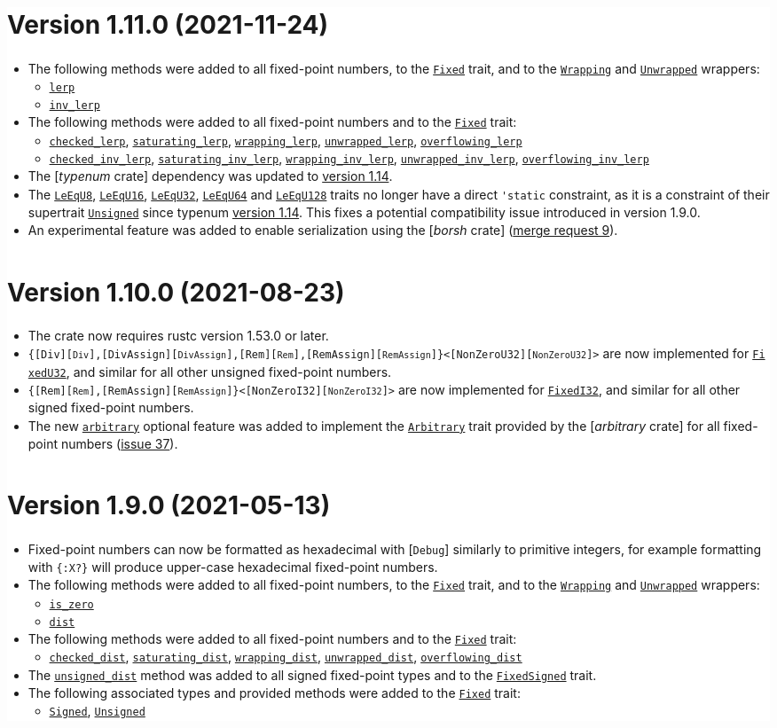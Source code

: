 [f-ushl-1-12]: https://docs.rs/fixed/~1.12/fixed/struct.FixedI32.html#method.unwrapped_shl
[f-ushr-1-12]: https://docs.rs/fixed/~1.12/fixed/struct.FixedI32.html#method.unwrapped_shr
[f-wd-1-12]: https://docs.rs/fixed/~1.12/fixed/struct.FixedI32.html#method.wide_div

# Version 1.11.0 (2021-11-24)

  * The following methods were added to all fixed-point numbers, to the
    [`Fixed`][tf-1-11] trait, and to the [`Wrapping`][w-1-11] and
    [`Unwrapped`][u-1-11] wrappers:
      * [`lerp`][f-l-1-11]
      * [`inv_lerp`][f-il-1-11]
  * The following methods were added to all fixed-point numbers and to the
    [`Fixed`][tf-1-11] trait:
      * [`checked_lerp`][f-cl-1-11], [`saturating_lerp`][f-sl-1-11],
        [`wrapping_lerp`][f-wl-1-11], [`unwrapped_lerp`][f-ul-1-11],
        [`overflowing_lerp`][f-ol-1-11]
      * [`checked_inv_lerp`][f-cil-1-11], [`saturating_inv_lerp`][f-sil-1-11],
        [`wrapping_inv_lerp`][f-wil-1-11], [`unwrapped_inv_lerp`][f-uil-1-11],
        [`overflowing_inv_lerp`][f-oil-1-11]
  * The [*typenum* crate] dependency was updated to [version
    1.14][typenum-1-14].
  * The [`LeEqU8`][leu8-1-11], [`LeEqU16`][leu16-1-11], [`LeEqU32`][leu32-1-11],
    [`LeEqU64`][leu64-1-11] and [`LeEqU128`][leu128-1-11] traits no longer have
    a direct `'static` constraint, as it is a constraint of their supertrait
    [`Unsigned`][uns-1-11] since typenum [version 1.14][typenum-1-14]. This
    fixes a potential compatibility issue introduced in version 1.9.0.
  * An experimental feature was added to enable serialization using the [*borsh*
    crate] ([merge request 9]).

[f-cil-1-11]: https://docs.rs/fixed/~1.11/fixed/struct.FixedI32.html#method.checked_inv_lerp
[f-cl-1-11]: https://docs.rs/fixed/~1.11/fixed/struct.FixedI32.html#method.checked_lerp
[f-il-1-11]: https://docs.rs/fixed/~1.11/fixed/struct.FixedI32.html#method.inv_lerp
[f-l-1-11]: https://docs.rs/fixed/~1.11/fixed/struct.FixedI32.html#method.lerp
[f-oil-1-11]: https://docs.rs/fixed/~1.11/fixed/struct.FixedI32.html#method.overflowing_inv_lerp
[f-ol-1-11]: https://docs.rs/fixed/~1.11/fixed/struct.FixedI32.html#method.overflowing_lerp
[f-sil-1-11]: https://docs.rs/fixed/~1.11/fixed/struct.FixedI32.html#method.saturating_inv_lerp
[f-sl-1-11]: https://docs.rs/fixed/~1.11/fixed/struct.FixedI32.html#method.saturating_lerp
[f-uil-1-11]: https://docs.rs/fixed/~1.11/fixed/struct.FixedI32.html#method.unwrapped_inv_lerp
[f-ul-1-11]: https://docs.rs/fixed/~1.11/fixed/struct.FixedI32.html#method.unwrapped_lerp
[f-wil-1-11]: https://docs.rs/fixed/~1.11/fixed/struct.FixedI32.html#method.wrapping_inv_lerp
[f-wl-1-11]: https://docs.rs/fixed/~1.11/fixed/struct.FixedI32.html#method.wrapping_lerp
[leu128-1-11]: https://docs.rs/fixed/~1.11/fixed/types/extra/trait.LeEqU128.html
[leu16-1-11]: https://docs.rs/fixed/~1.11/fixed/types/extra/trait.LeEqU16.html
[leu32-1-11]: https://docs.rs/fixed/~1.11/fixed/types/extra/trait.LeEqU32.html
[leu64-1-11]: https://docs.rs/fixed/~1.11/fixed/types/extra/trait.LeEqU64.html
[leu8-1-11]: https://docs.rs/fixed/~1.11/fixed/types/extra/trait.LeEqU8.html
[merge request 9]: https://gitlab.com/tspiteri/fixed/-/merge_requests/9
[tf-1-11]: https://docs.rs/fixed/~1.11/fixed/traits/trait.Fixed.html
[typenum-1-14]: https://docs.rs/typenum/~1.14/typenum/index.html
[u-1-11]: https://docs.rs/fixed/~1.11/fixed/struct.Unwrapped.html
[uns-1-11]: https://docs.rs/fixed/~1.11/fixed/types/extra/trait.Unsigned.html
[w-1-11]: https://docs.rs/fixed/~1.11/fixed/struct.Wrapping.html

# Version 1.10.0 (2021-08-23)

  * The crate now requires rustc version 1.53.0 or later.
  * <code>{[Div][`Div`],[DivAssign][`DivAssign`],[Rem][`Rem`],[RemAssign][`RemAssign`]}\<[NonZeroU32][`NonZeroU32`]></code>
    are now implemented for [`FixedU32`][fu-1-10], and similar for all other
    unsigned fixed-point numbers.
  * <code>{[Rem][`Rem`],[RemAssign][`RemAssign`]}\<[NonZeroI32][`NonZeroI32`]></code>
    are now implemented for [`FixedI32`][fi-1-10], and similar for all other
    signed fixed-point numbers.
  * The new [`arbitrary`][feat-1-10] optional feature was added to implement the
    [`Arbitrary`][a-a-1] trait provided by the [*arbitrary* crate] for all
    fixed-point numbers ([issue 37]).

[a-a-1]: https://docs.rs/arbitrary/^1/arbitrary/trait.Arbitrary.html
[feat-1-10]: https://docs.rs/fixed/~1.10/fixed/index.html#optional-features
[fi-1-10]: https://docs.rs/fixed/~1.10/fixed/struct.FixedI32.html
[fu-1-10]: https://docs.rs/fixed/~1.10/fixed/struct.FixedU32.html
[issue 37]: https://gitlab.com/tspiteri/fixed/-/issues/37

# Version 1.9.0 (2021-05-13)

  * Fixed-point numbers can now be formatted as hexadecimal with [`Debug`]
    similarly to primitive integers, for example formatting with `{:X?}` will
    produce upper-case hexadecimal fixed-point numbers.
  * The following methods were added to all fixed-point numbers, to the
    [`Fixed`][tf-1-9] trait, and to the [`Wrapping`][w-1-9] and
    [`Unwrapped`][u-1-9] wrappers:
      * [`is_zero`][f-iz-1-9]
      * [`dist`][f-d-1-9]
  * The following methods were added to all fixed-point numbers and to the
    [`Fixed`][tf-1-9] trait:
      * [`checked_dist`][f-cd-1-9], [`saturating_dist`][f-sd-1-9],
        [`wrapping_dist`][f-wd-1-9], [`unwrapped_dist`][f-ud-1-9],
        [`overflowing_dist`][f-od-1-9]
  * The [`unsigned_dist`][f-unsd-1-9] method was added to all signed
    fixed-point types and to the [`FixedSigned`][tfs-1-9] trait.
  * The following associated types and provided methods were added to the
    [`Fixed`][tf-1-9] trait:
      * [`Signed`][tf-s-1-9], [`Unsigned`][tf-u-1-9]

[feat-1-29]: https://docs.rs/fixed/latest/fixed/index.html#optional-features
[pfe-1-29]: https://docs.rs/fixed/latest/fixed/struct.ParseFixedError.html
[c-1-28]: https://docs.rs/fixed/~1.28/fixed/consts/index.html
[c-1r2p-1-28]: https://docs.rs/fixed/~1.28/fixed/consts/constant.FRAC_1_SQRT_2PI.html
[c-r2p-1-28]: https://docs.rs/fixed/~1.28/fixed/consts/constant.SQRT_2PI.html
[f-crte-1-28]: https://docs.rs/fixed/~1.28/fixed/struct.FixedI32.html#method.checked_round_ties_even
[f-crtte-1-28]: https://docs.rs/fixed/~1.28/fixed/struct.FixedI32.html#method.checked_round_ties_to_even
[f-orte-1-28]: https://docs.rs/fixed/~1.28/fixed/struct.FixedI32.html#method.overflowing_round_ties_even
[f-ortte-1-28]: https://docs.rs/fixed/~1.28/fixed/struct.FixedI32.html#method.overflowing_round_ties_to_even
[f-rte-1-28]: https://docs.rs/fixed/~1.28/fixed/struct.FixedI32.html#method.round_ties_even
[f-rtte-1-28]: https://docs.rs/fixed/~1.28/fixed/struct.FixedI32.html#method.round_ties_to_even
[f-srte-1-28]: https://docs.rs/fixed/~1.28/fixed/struct.FixedI32.html#method.saturating_round_ties_even
[f-srtte-1-28]: https://docs.rs/fixed/~1.28/fixed/struct.FixedI32.html#method.saturating_round_ties_to_even
[f-ua-1-28]: https://docs.rs/fixed/~1.28/fixed/struct.FixedI32.html#method.unchecked_add
[f-umi-1-28]: https://docs.rs/fixed/~1.28/fixed/struct.FixedI32.html#method.unchecked_mul_int
[f-urte-1-28]: https://docs.rs/fixed/~1.28/fixed/struct.FixedI32.html#method.unwrapped_round_ties_even
[f-urtte-1-28]: https://docs.rs/fixed/~1.28/fixed/struct.FixedI32.html#method.unwrapped_round_ties_to_even
[f-us-1-28]: https://docs.rs/fixed/~1.28/fixed/struct.FixedI32.html#method.unchecked_sub
[f-wrte-1-28]: https://docs.rs/fixed/~1.28/fixed/struct.FixedI32.html#method.wrapping_round_ties_even
[f-wrtte-1-28]: https://docs.rs/fixed/~1.28/fixed/struct.FixedI32.html#method.wrapping_round_ties_to_even
[feat-exp-1-28]: https://docs.rs/fixed/~1.28/fixed/index.html#experimental-optional-features
[nt-0-2-co]: https://docs.rs/num-traits/^0.2/num_traits/identities/trait.ConstOne.html
[nt-0-2-cz]: https://docs.rs/num-traits/^0.2/num_traits/identities/trait.ConstZero.html
[nt-0-2-fb]: https://docs.rs/num-traits/^0.2/num_traits/ops/bytes/trait.FromBytes.html
[nt-0-2-tb]: https://docs.rs/num-traits/^0.2/num_traits/ops/bytes/trait.ToBytes.html
[tf-1-28]: https://docs.rs/fixed/~1.28/fixed/traits/trait.Fixed.html
[f-ch-1-27]: https://docs.rs/fixed/~1.27/fixed/struct.FixedI32.html#method.checked_hypot
[f-h-1-27]: https://docs.rs/fixed/~1.27/fixed/struct.FixedI32.html#method.hypot
[f-oh-1-27]: https://docs.rs/fixed/~1.27/fixed/struct.FixedI32.html#method.overflowing_hypot
[f-os-1-27]: https://docs.rs/fixed/~1.27/fixed/struct.FixedI32.html#method.overflowing_sqrt
[f-sh-1-27]: https://docs.rs/fixed/~1.27/fixed/struct.FixedI32.html#method.saturating_hypot
[f-ss-1-27]: https://docs.rs/fixed/~1.27/fixed/struct.FixedI32.html#method.saturating_sqrt
[f-uh-1-27]: https://docs.rs/fixed/~1.27/fixed/struct.FixedI32.html#method.unwrapped_hypot
[f-us-1-27]: https://docs.rs/fixed/~1.27/fixed/struct.FixedI32.html#method.unwrapped_sqrt
[f-wh-1-27]: https://docs.rs/fixed/~1.27/fixed/struct.FixedI32.html#method.wrapping_hypot
[f-ws-1-27]: https://docs.rs/fixed/~1.27/fixed/struct.FixedI32.html#method.wrapping_sqrt
[s-1-27]: https://docs.rs/fixed/~1.27/fixed/struct.Saturating.html
[tf-1-27]: https://docs.rs/fixed/~1.27/fixed/traits/trait.Fixed.html
[u-1-27]: https://docs.rs/fixed/~1.27/fixed/struct.Unwrapped.html
[w-1-27]: https://docs.rs/fixed/~1.27/fixed/struct.Wrapping.html
[f-cs-1-26]: https://docs.rs/fixed/~1.26/fixed/struct.FixedI32.html#method.checked_sqrt
[f-s-1-26]: https://docs.rs/fixed/~1.26/fixed/struct.FixedI32.html#method.sqrt
[s-1-26]: https://docs.rs/fixed/~1.26/fixed/struct.Saturating.html
[tf-1-26]: https://docs.rs/fixed/~1.26/fixed/traits/trait.Fixed.html
[u-1-26]: https://docs.rs/fixed/~1.26/fixed/struct.Unwrapped.html
[w-1-26]: https://docs.rs/fixed/~1.26/fixed/struct.Wrapping.html
[borsh-1-0]: https://docs.rs/borsh/~1.0/borsh/index.html
[feat-1-25]: https://docs.rs/fixed/~1.25/fixed/index.html#optional-features
[feat-exp-1-25]: https://docs.rs/fixed/~1.25/fixed/index.html#experimental-optional-features
[f-sdi-1-24]: https://docs.rs/fixed/~1.24/fixed/struct.FixedI32.html#method.saturating_div_int
[s-1-24]: https://docs.rs/fixed/~1.24/fixed/struct.Saturating.html
[tf-1-24]: https://docs.rs/fixed/~1.24/fixed/traits/trait.Fixed.html
[half-1-8]: https://docs.rs/half/^1.8/half/index.html
[issue 57]: https://gitlab.com/tspiteri/fixed/-/issues/57
[f-cil-1-23]: https://docs.rs/fixed/~1.23/fixed/struct.FixedI32.html#method.checked_int_log
[f-cil10-1-23]: https://docs.rs/fixed/~1.23/fixed/struct.FixedI32.html#method.checked_int_log10
[f-il-1-23]: https://docs.rs/fixed/~1.23/fixed/struct.FixedI32.html#method.int_log
[f-il10-1-23]: https://docs.rs/fixed/~1.23/fixed/struct.FixedI32.html#method.int_log10
[f-l-1-22]: https://docs.rs/fixed/~1.22/fixed/struct.FixedI32.html#method.lit
[fb-1-22]: https://docs.rs/fixed/~1.22/fixed/traits/trait.FixedBits.html
[tf-1-22]: https://docs.rs/fixed/~1.22/fixed/traits/trait.Fixed.html
[u-1-22]: https://docs.rs/fixed/~1.22/fixed/struct.Unwrapped.html
[uns-1-22]: https://docs.rs/fixed/~1.22/fixed/types/extra/trait.Unsigned.html
[w-1-22]: https://docs.rs/fixed/~1.22/fixed/struct.Wrapping.html
[f128-1-21]: https://docs.rs/fixed/~1.21/fixed/struct.F128.html
[f128-c-1-21]: https://docs.rs/fixed/~1.21/fixed/struct.F128.html#method.clamp
[f128-max-1-21]: https://docs.rs/fixed/~1.21/fixed/struct.F128.html#method.max
[f128-min-1-21]: https://docs.rs/fixed/~1.21/fixed/struct.F128.html#method.min
[uns-1-21]: https://docs.rs/fixed/~1.21/fixed/types/extra/trait.Unsigned.html
[cf-1-20]: https://docs.rs/fixed/~1.20/fixed/index.html
[cffi-1-20]: https://docs.rs/fixed/~1.20/fixed/macro.const_fixed_from_int.html
[f-cff-1-20]: https://docs.rs/fixed/~1.20/fixed/struct.FixedI32.html#method.const_from_fixed
[f-cfi-1-20]: https://docs.rs/fixed/~1.20/fixed/struct.FixedI32.html#method.const_from_int
[f128-1-20]: https://docs.rs/fixed/~1.20/fixed/struct.F128.html
[f128-d-1-20]: https://docs.rs/fixed/~1.20/fixed/struct.F128.html#associatedconstant.DIGITS
[f128-ma10e-1-20]: https://docs.rs/fixed/~1.20/fixed/struct.F128.html#associatedconstant.MAX_10_EXP
[f128-mi10e-1-20]: https://docs.rs/fixed/~1.20/fixed/struct.F128.html#associatedconstant.MIN_10_EXP
[half-2-bf16]: https://docs.rs/half/^2/half/struct.bf16.html
[half-2-f16]: https://docs.rs/half/^2/half/struct.f16.html
[mf128-1-20]: https://docs.rs/fixed/~1.20/fixed/f128/index.html
[mf128c-1-20]: https://docs.rs/fixed/~1.20/fixed/f128/consts/index.html
[tf-1-20]: https://docs.rs/fixed/~1.20/fixed/traits/trait.Fixed.html
[tf-to-1-20]: https://docs.rs/fixed/~1.20/fixed/traits/trait.Fixed.html#associatedconstant.TRY_ONE
[tfs-1-20]: https://docs.rs/fixed/~1.20/fixed/traits/trait.FixedSigned.html
[tfs-tno-1-20]: https://docs.rs/fixed/~1.20/fixed/traits/trait.FixedSigned.html#associatedconstant.TRY_NEG_ONE
[fb-1-19]: https://docs.rs/fixed/~1.19/fixed/traits/trait.FixedBits.html
[fb-b-1-19]: https://docs.rs/fixed/~1.19/fixed/traits/trait.FixedBits.html#associatedconstant.BITS
[fb-is-1-19]: https://docs.rs/fixed/~1.19/fixed/traits/trait.FixedBits.html#associatedconstant.IS_SIGNED
[fb-ma-1-19]: https://docs.rs/fixed/~1.19/fixed/traits/trait.FixedBits.html#associatedconstant.MAX
[fb-mi-1-19]: https://docs.rs/fixed/~1.19/fixed/traits/trait.FixedBits.html#associatedconstant.MIN
[fe-1-19]: https://docs.rs/fixed/~1.19/fixed/traits/trait.FixedEquiv.html
[feat-exp-1-19]: https://docs.rs/fixed/~1.19/fixed/index.html#experimental-optional-features
[bm-c-1]: https://docs.rs/bytemuck/^1/bytemuck/trait.Contiguous.html
[f-cil-1-18]: https://docs.rs/fixed/~1.18/fixed/struct.FixedI32.html#method.checked_int_log
[f-d-1-18]: https://docs.rs/fixed/~1.18/fixed/struct.FixedI32.html#associatedconstant.DELTA
[f-il-1-18]: https://docs.rs/fixed/~1.18/fixed/struct.FixedI32.html#method.int_log
[f-m-1-18]: https://docs.rs/fixed/~1.18/fixed/struct.FixedI32.html#associatedconstant.MIN
[f128-1-18]: https://docs.rs/fixed/~1.18/fixed/struct.F128.html
[f128b-1-18]: https://docs.rs/fixed/~1.18/fixed/struct.F128Bits.html
[issue 51]: https://gitlab.com/tspiteri/fixed/-/issues/51
[tf-1-18]: https://docs.rs/fixed/~1.18/fixed/traits/trait.Fixed.html
[u-1-18]: https://docs.rs/fixed/~1.18/fixed/struct.Unwrapped.html
[u-fsd-1-18]: https://docs.rs/fixed/~1.18/fixed/struct.Unwrapped.html#method.from_str_dec
[w-1-18]: https://docs.rs/fixed/~1.18/fixed/struct.Wrapping.html
[f-cd-1-17]: https://docs.rs/fixed/~1.17/fixed/struct.FixedI32.html#method.checked_div
[f-cde-1-17]: https://docs.rs/fixed/~1.17/fixed/struct.FixedI32.html#method.checked_div_euclid
[f-cdei-1-17]: https://docs.rs/fixed/~1.17/fixed/struct.FixedI32.html#method.checked_div_euclid_int
[f-cil-1-17]: https://docs.rs/fixed/~1.17/fixed/struct.FixedI32.html#method.checked_inv_lerp
[f-cl-1-17]: https://docs.rs/fixed/~1.17/fixed/struct.FixedI32.html#method.checked_lerp
[f-cr-1-17]: https://docs.rs/fixed/~1.17/fixed/struct.FixedI32.html#method.checked_recip
[f-crei-1-17]: https://docs.rs/fixed/~1.17/fixed/struct.FixedI32.html#method.checked_rem_euclid_int
[f-cri-1-17]: https://docs.rs/fixed/~1.17/fixed/struct.FixedI32.html#method.checked_rem_int
[f-de-1-17]: https://docs.rs/fixed/~1.17/fixed/struct.FixedI32.html#method.div_euclid
[f-dei-1-17]: https://docs.rs/fixed/~1.17/fixed/struct.FixedI32.html#method.div_euclid_int
[f-fs-1-17]: https://docs.rs/fixed/~1.17/fixed/struct.FixedI32.html#method.from_str
[f-fsb-1-17]: https://docs.rs/fixed/~1.17/fixed/struct.FixedI32.html#method.from_str_binary
[f-fsh-1-17]: https://docs.rs/fixed/~1.17/fixed/struct.FixedI32.html#method.from_str_hex
[f-fso-1-17]: https://docs.rs/fixed/~1.17/fixed/struct.FixedI32.html#method.from_str_octal
[f-il-1-17]: https://docs.rs/fixed/~1.17/fixed/struct.FixedI32.html#method.inv_lerp
[f-l-1-17]: https://docs.rs/fixed/~1.17/fixed/struct.FixedI32.html#method.lerp
[f-od-1-17]: https://docs.rs/fixed/~1.17/fixed/struct.FixedI32.html#method.overflowing_div
[f-ode-1-17]: https://docs.rs/fixed/~1.17/fixed/struct.FixedI32.html#method.overflowing_div_euclid
[f-odei-1-17]: https://docs.rs/fixed/~1.17/fixed/struct.FixedI32.html#method.overflowing_div_euclid_int
[f-ofs-1-17]: https://docs.rs/fixed/~1.17/fixed/struct.FixedI32.html#method.overflowing_from_str
[f-ofsb-1-17]: https://docs.rs/fixed/~1.17/fixed/struct.FixedI32.html#method.overflowing_from_str_binary
[f-ofsh-1-17]: https://docs.rs/fixed/~1.17/fixed/struct.FixedI32.html#method.overflowing_from_str_hex
[f-ofso-1-17]: https://docs.rs/fixed/~1.17/fixed/struct.FixedI32.html#method.overflowing_from_str_octal
[f-oil-1-17]: https://docs.rs/fixed/~1.17/fixed/struct.FixedI32.html#method.overflowing_inv_lerp
[f-ol-1-17]: https://docs.rs/fixed/~1.17/fixed/struct.FixedI32.html#method.overflowing_lerp
[f-or-1-17]: https://docs.rs/fixed/~1.17/fixed/struct.FixedI32.html#method.overflowing_recip
[f-orei-1-17]: https://docs.rs/fixed/~1.17/fixed/struct.FixedI32.html#method.overflowing_rem_euclid_int
[f-r-1-17]: https://docs.rs/fixed/~1.17/fixed/struct.FixedI32.html#method.recip
[f-rei-1-17]: https://docs.rs/fixed/~1.17/fixed/struct.FixedI32.html#method.rem_euclid_int
[f-sd-1-17]: https://docs.rs/fixed/~1.17/fixed/struct.FixedI32.html#method.saturating_div
[f-sde-1-17]: https://docs.rs/fixed/~1.17/fixed/struct.FixedI32.html#method.saturating_div_euclid
[f-sdei-1-17]: https://docs.rs/fixed/~1.17/fixed/struct.FixedI32.html#method.saturating_div_euclid_int
[f-sfs-1-17]: https://docs.rs/fixed/~1.17/fixed/struct.FixedI32.html#method.saturating_from_str
[f-sfsb-1-17]: https://docs.rs/fixed/~1.17/fixed/struct.FixedI32.html#method.saturating_from_str_binary
[f-sfsh-1-17]: https://docs.rs/fixed/~1.17/fixed/struct.FixedI32.html#method.saturating_from_str_hex
[f-sfso-1-17]: https://docs.rs/fixed/~1.17/fixed/struct.FixedI32.html#method.saturating_from_str_octal
[f-sil-1-17]: https://docs.rs/fixed/~1.17/fixed/struct.FixedI32.html#method.saturating_inv_lerp
[f-sl-1-17]: https://docs.rs/fixed/~1.17/fixed/struct.FixedI32.html#method.saturating_lerp
[f-sr-1-17]: https://docs.rs/fixed/~1.17/fixed/struct.FixedI32.html#method.saturating_recip
[f-srei-1-17]: https://docs.rs/fixed/~1.17/fixed/struct.FixedI32.html#method.saturating_rem_euclid_int
[f-ud-1-17]: https://docs.rs/fixed/~1.17/fixed/struct.FixedI32.html#method.unwrapped_div
[f-ude-1-17]: https://docs.rs/fixed/~1.17/fixed/struct.FixedI32.html#method.unwrapped_div_euclid
[f-udei-1-17]: https://docs.rs/fixed/~1.17/fixed/struct.FixedI32.html#method.unwrapped_div_euclid_int
[f-ufs-1-17]: https://docs.rs/fixed/~1.17/fixed/struct.FixedI32.html#method.unwrapped_from_str
[f-ufsb-1-17]: https://docs.rs/fixed/~1.17/fixed/struct.FixedI32.html#method.unwrapped_from_str_binary
[f-ufsh-1-17]: https://docs.rs/fixed/~1.17/fixed/struct.FixedI32.html#method.unwrapped_from_str_hex
[f-ufso-1-17]: https://docs.rs/fixed/~1.17/fixed/struct.FixedI32.html#method.unwrapped_from_str_octal
[f-uil-1-17]: https://docs.rs/fixed/~1.17/fixed/struct.FixedI32.html#method.unwrapped_inv_lerp
[f-ul-1-17]: https://docs.rs/fixed/~1.17/fixed/struct.FixedI32.html#method.unwrapped_lerp
[f-ur-1-17]: https://docs.rs/fixed/~1.17/fixed/struct.FixedI32.html#method.unwrapped_recip
[f-urei-1-17]: https://docs.rs/fixed/~1.17/fixed/struct.FixedI32.html#method.unwrapped_rem_euclid_int
[f-uri-1-17]: https://docs.rs/fixed/~1.17/fixed/struct.FixedI32.html#method.unwrapped_rem_int
[f-wd-1-17]: https://docs.rs/fixed/~1.17/fixed/struct.FixedI32.html#method.wrapping_div
[f-wde-1-17]: https://docs.rs/fixed/~1.17/fixed/struct.FixedI32.html#method.wrapping_div_euclid
[f-wdei-1-17]: https://docs.rs/fixed/~1.17/fixed/struct.FixedI32.html#method.wrapping_div_euclid_int
[f-wfs-1-17]: https://docs.rs/fixed/~1.17/fixed/struct.FixedI32.html#method.wrapping_from_str
[f-wfsb-1-17]: https://docs.rs/fixed/~1.17/fixed/struct.FixedI32.html#method.wrapping_from_str_binary
[f-wfsh-1-17]: https://docs.rs/fixed/~1.17/fixed/struct.FixedI32.html#method.wrapping_from_str_hex
[f-wfso-1-17]: https://docs.rs/fixed/~1.17/fixed/struct.FixedI32.html#method.wrapping_from_str_octal
[f-wil-1-17]: https://docs.rs/fixed/~1.17/fixed/struct.FixedI32.html#method.wrapping_inv_lerp
[f-wl-1-17]: https://docs.rs/fixed/~1.17/fixed/struct.FixedI32.html#method.wrapping_lerp
[f-wr-1-17]: https://docs.rs/fixed/~1.17/fixed/struct.FixedI32.html#method.wrapping_recip
[f-wrei-1-17]: https://docs.rs/fixed/~1.17/fixed/struct.FixedI32.html#method.wrapping_rem_euclid_int
[half-2]: https://docs.rs/half/^2/half/index.html
[tf-1-17]: https://docs.rs/fixed/~1.17/fixed/traits/trait.Fixed.html
[u-1-17]: https://docs.rs/fixed/~1.17/fixed/struct.Unwrapped.html
[u-fsb-1-17]: https://docs.rs/fixed/~1.17/fixed/struct.Unwrapped.html#method.from_str_binary
[u-fsh-1-17]: https://docs.rs/fixed/~1.17/fixed/struct.Unwrapped.html#method.from_str_hex
[u-fso-1-17]: https://docs.rs/fixed/~1.17/fixed/struct.Unwrapped.html#method.from_str_octal
[f-ap-1-16]: https://docs.rs/fixed/~1.16/fixed/struct.FixedI32.html#method.add_prod
[f-c-1-16]: https://docs.rs/fixed/~1.16/fixed/struct.FixedI32.html#method.ceil
[f-cap-1-16]: https://docs.rs/fixed/~1.16/fixed/struct.FixedI32.html#method.checked_add_prod
[f-cc-1-16]: https://docs.rs/fixed/~1.16/fixed/struct.FixedI32.html#method.checked_ceil
[f-cf-1-16]: https://docs.rs/fixed/~1.16/fixed/struct.FixedI32.html#method.checked_floor
[f-cil10-1-16]: https://docs.rs/fixed/~1.16/fixed/struct.FixedI32.html#method.checked_int_log10
[f-cil2-1-16]: https://docs.rs/fixed/~1.16/fixed/struct.FixedI32.html#method.checked_int_log2
[f-cm-1-16]: https://docs.rs/fixed/~1.16/fixed/struct.FixedI32.html#method.checked_mul
[f-cma-1-16]: https://docs.rs/fixed/~1.16/fixed/struct.FixedI32.html#method.checked_mul_add
[f-cr-1-16]: https://docs.rs/fixed/~1.16/fixed/struct.FixedI32.html#method.checked_round
[f-crtte-1-16]: https://docs.rs/fixed/~1.16/fixed/struct.FixedI32.html#method.checked_round_ties_to_even
[f-cs-1-16]: https://docs.rs/fixed/~1.16/fixed/struct.FixedI32.html#method.checked_signum
[f-f-1-16]: https://docs.rs/fixed/~1.16/fixed/struct.FixedI32.html#method.floor
[f-fr-1-16]: https://docs.rs/fixed/~1.16/fixed/struct.FixedI32.html#method.frac
[f-i-1-16]: https://docs.rs/fixed/~1.16/fixed/struct.FixedI32.html#method.int
[f-il10-1-16]: https://docs.rs/fixed/~1.16/fixed/struct.FixedI32.html#method.int_log10
[f-il2-1-16]: https://docs.rs/fixed/~1.16/fixed/struct.FixedI32.html#method.int_log2
[f-ma-1-16]: https://docs.rs/fixed/~1.16/fixed/struct.FixedI32.html#method.mul_add
[f-no-1-16]: https://docs.rs/fixed/~1.16/fixed/struct.FixedI32.html#associatedconstant.NEG_ONE
[f-oap-1-16]: https://docs.rs/fixed/~1.16/fixed/struct.FixedI32.html#method.overflowing_add_prod
[f-oc-1-16]: https://docs.rs/fixed/~1.16/fixed/struct.FixedI32.html#method.overflowing_ceil
[f-of-1-16]: https://docs.rs/fixed/~1.16/fixed/struct.FixedI32.html#method.overflowing_floor
[f-om-1-16]: https://docs.rs/fixed/~1.16/fixed/struct.FixedI32.html#method.overflowing_mul
[f-oma-1-16]: https://docs.rs/fixed/~1.16/fixed/struct.FixedI32.html#method.overflowing_mul_add
[f-or-1-16]: https://docs.rs/fixed/~1.16/fixed/struct.FixedI32.html#method.overflowing_round
[f-ortte-1-16]: https://docs.rs/fixed/~1.16/fixed/struct.FixedI32.html#method.overflowing_round_ties_to_even
[f-os-1-16]: https://docs.rs/fixed/~1.16/fixed/struct.FixedI32.html#method.overflowing_signum
[f-r-1-16]: https://docs.rs/fixed/~1.16/fixed/struct.FixedI32.html#method.round
[f-rtte-1-16]: https://docs.rs/fixed/~1.16/fixed/struct.FixedI32.html#method.round_ties_to_even
[f-rtz-1-16]: https://docs.rs/fixed/~1.16/fixed/struct.FixedI32.html#method.round_to_zero
[f-rtz-1-16]: https://docs.rs/fixed/~1.16/fixed/struct.FixedI32.html#method.round_to_zero
[f-s-1-16]: https://docs.rs/fixed/~1.16/fixed/struct.FixedI32.html#method.signum
[f-sap-1-16]: https://docs.rs/fixed/~1.16/fixed/struct.FixedI32.html#method.saturating_add_prod
[f-sc-1-16]: https://docs.rs/fixed/~1.16/fixed/struct.FixedI32.html#method.saturating_ceil
[f-sf-1-16]: https://docs.rs/fixed/~1.16/fixed/struct.FixedI32.html#method.saturating_floor
[f-sm-1-16]: https://docs.rs/fixed/~1.16/fixed/struct.FixedI32.html#method.saturating_mul
[f-sma-1-16]: https://docs.rs/fixed/~1.16/fixed/struct.FixedI32.html#method.saturating_mul_add
[f-sr-1-16]: https://docs.rs/fixed/~1.16/fixed/struct.FixedI32.html#method.saturating_round
[f-srtte-1-16]: https://docs.rs/fixed/~1.16/fixed/struct.FixedI32.html#method.saturating_round_ties_to_even
[f-ss-1-16]: https://docs.rs/fixed/~1.16/fixed/struct.FixedI32.html#method.saturating_signum
[f-uap-1-16]: https://docs.rs/fixed/~1.16/fixed/struct.FixedI32.html#method.unwrapped_add_prod
[f-uc-1-16]: https://docs.rs/fixed/~1.16/fixed/struct.FixedI32.html#method.unwrapped_ceil
[f-uf-1-16]: https://docs.rs/fixed/~1.16/fixed/struct.FixedI32.html#method.unwrapped_floor
[f-um-1-16]: https://docs.rs/fixed/~1.16/fixed/struct.FixedI32.html#method.unwrapped_mul
[f-uma-1-16]: https://docs.rs/fixed/~1.16/fixed/struct.FixedI32.html#method.unwrapped_mul_add
[f-ur-1-16]: https://docs.rs/fixed/~1.16/fixed/struct.FixedI32.html#method.unwrapped_round
[f-urtte-1-16]: https://docs.rs/fixed/~1.16/fixed/struct.FixedI32.html#method.unwrapped_round_ties_to_even
[f-us-1-16]: https://docs.rs/fixed/~1.16/fixed/struct.FixedI32.html#method.unwrapped_signum
[f-wap-1-16]: https://docs.rs/fixed/~1.16/fixed/struct.FixedI32.html#method.wrapping_add_prod
[f-wc-1-16]: https://docs.rs/fixed/~1.16/fixed/struct.FixedI32.html#method.wrapping_ceil
[f-wd-1-16]: https://docs.rs/fixed/~1.16/fixed/struct.FixedI32.html#method.wide_div
[f-wdu-1-16]: https://docs.rs/fixed/~1.16/fixed/struct.FixedI32.html#method.wide_div_unsigned
[f-wf-1-16]: https://docs.rs/fixed/~1.16/fixed/struct.FixedI32.html#method.wrapping_floor
[f-wim-1-16]: https://docs.rs/fixed/~1.16/fixed/struct.FixedI32.html#method.wide_mul
[f-wm-1-16]: https://docs.rs/fixed/~1.16/fixed/struct.FixedI32.html#method.wrapping_mul
[f-wma-1-16]: https://docs.rs/fixed/~1.16/fixed/struct.FixedI32.html#method.wrapping_mul_add
[f-wms-1-16]: https://docs.rs/fixed/~1.16/fixed/struct.FixedU32.html#method.wide_mul_signed
[f-wmu-1-16]: https://docs.rs/fixed/~1.16/fixed/struct.FixedI32.html#method.wide_mul_unsigned
[f-wr-1-16]: https://docs.rs/fixed/~1.16/fixed/struct.FixedI32.html#method.wrapping_round
[f-wrtte-1-16]: https://docs.rs/fixed/~1.16/fixed/struct.FixedI32.html#method.wrapping_round_ties_to_even
[f-ws-1-16]: https://docs.rs/fixed/~1.16/fixed/struct.FixedI32.html#method.wide_sdiv
[f-ws-1-16]: https://docs.rs/fixed/~1.16/fixed/struct.FixedI32.html#method.wrapping_signum
[f-wss-1-16]: https://docs.rs/fixed/~1.16/fixed/struct.FixedU32.html#method.wide_sdiv_signed
[merge request 11]: https://gitlab.com/tspiteri/fixed/-/merge_requests/11
[tf-1-16]: https://docs.rs/fixed/~1.16/fixed/traits/trait.Fixed.html
[u-1-16]: https://docs.rs/fixed/~1.16/fixed/struct.Unwrapped.html
[w-1-16]: https://docs.rs/fixed/~1.16/fixed/struct.Wrapping.html
[f-wdu-1-15]: https://docs.rs/fixed/~1.15/fixed/struct.FixedI32.html#method.wide_div_unsigned
[f-wms-1-15]: https://docs.rs/fixed/~1.15/fixed/struct.FixedU32.html#method.wide_mul_signed
[f-wmu-1-15]: https://docs.rs/fixed/~1.15/fixed/struct.FixedI32.html#method.wide_mul_unsigned
[f-ws-1-15]: https://docs.rs/fixed/~1.15/fixed/struct.FixedI32.html#method.wide_sdiv
[f-wss-1-15]: https://docs.rs/fixed/~1.15/fixed/struct.FixedU32.html#method.wide_sdiv_signed
[az-1-2]: https://docs.rs/az/~1.2/az/index.html
[f-ad-1-14]: https://docs.rs/fixed/~1.14/fixed/struct.FixedI32.html#method.abs_diff
[f-as-1-14]: https://docs.rs/fixed/~1.14/fixed/struct.FixedU32.html#method.add_signed
[f-au-1-14]: https://docs.rs/fixed/~1.14/fixed/struct.FixedI32.html#method.add_unsigned
[f-cas-1-14]: https://docs.rs/fixed/~1.14/fixed/struct.FixedU32.html#method.checked_add_signed
[f-cau-1-14]: https://docs.rs/fixed/~1.14/fixed/struct.FixedI32.html#method.checked_add_unsigned
[f-cnmo-1-14]: https://docs.rs/fixed/~1.14/fixed/struct.FixedI32.html#method.checked_next_multiple_of
[f-css-1-14]: https://docs.rs/fixed/~1.14/fixed/struct.FixedU32.html#method.checked_sub_signed
[f-csu-1-14]: https://docs.rs/fixed/~1.14/fixed/struct.FixedI32.html#method.checked_sub_unsigned
[f-nmo-1-14]: https://docs.rs/fixed/~1.14/fixed/struct.FixedI32.html#method.next_multiple_of
[f-oas-1-14]: https://docs.rs/fixed/~1.14/fixed/struct.FixedU32.html#method.overflowing_add_signed
[f-oau-1-14]: https://docs.rs/fixed/~1.14/fixed/struct.FixedI32.html#method.overflowing_add_unsigned
[f-onmo-1-14]: https://docs.rs/fixed/~1.14/fixed/struct.FixedI32.html#method.overflowing_next_multiple_of
[f-oss-1-14]: https://docs.rs/fixed/~1.14/fixed/struct.FixedU32.html#method.overflowing_sub_signed
[f-osu-1-14]: https://docs.rs/fixed/~1.14/fixed/struct.FixedI32.html#method.overflowing_sub_unsigned
[f-sas-1-14]: https://docs.rs/fixed/~1.14/fixed/struct.FixedU32.html#method.saturating_add_signed
[f-sau-1-14]: https://docs.rs/fixed/~1.14/fixed/struct.FixedI32.html#method.saturating_add_unsigned
[f-snmo-1-14]: https://docs.rs/fixed/~1.14/fixed/struct.FixedI32.html#method.saturating_next_multiple_of
[f-ss-1-14]: https://docs.rs/fixed/~1.14/fixed/struct.FixedU32.html#method.sub_signed
[f-sss-1-14]: https://docs.rs/fixed/~1.14/fixed/struct.FixedU32.html#method.saturating_sub_signed
[f-ssu-1-14]: https://docs.rs/fixed/~1.14/fixed/struct.FixedI32.html#method.saturating_sub_unsigned
[f-su-1-14]: https://docs.rs/fixed/~1.14/fixed/struct.FixedI32.html#method.sub_unsigned
[f-uas-1-14]: https://docs.rs/fixed/~1.14/fixed/struct.FixedU32.html#method.unwrapped_add_signed
[f-uau-1-14]: https://docs.rs/fixed/~1.14/fixed/struct.FixedI32.html#method.unwrapped_add_unsigned
[f-unmo-1-14]: https://docs.rs/fixed/~1.14/fixed/struct.FixedI32.html#method.unwrapped_next_multiple_of
[f-uss-1-14]: https://docs.rs/fixed/~1.14/fixed/struct.FixedU32.html#method.unwrapped_sub_signed
[f-usu-1-14]: https://docs.rs/fixed/~1.14/fixed/struct.FixedI32.html#method.unwrapped_sub_unsigned
[f-was-1-14]: https://docs.rs/fixed/~1.14/fixed/struct.FixedU32.html#method.wrapping_add_signed
[f-wau-1-14]: https://docs.rs/fixed/~1.14/fixed/struct.FixedI32.html#method.wrapping_add_unsigned
[f-wnmo-1-14]: https://docs.rs/fixed/~1.14/fixed/struct.FixedI32.html#method.wrapping_next_multiple_of
[f-wss-1-14]: https://docs.rs/fixed/~1.14/fixed/struct.FixedU32.html#method.wrapping_sub_signed
[f-wsu-1-14]: https://docs.rs/fixed/~1.14/fixed/struct.FixedI32.html#method.wrapping_sub_unsigned
[tf-1-14]: https://docs.rs/fixed/~1.14/fixed/traits/trait.Fixed.html
[tf-b-1-14]: https://docs.rs/fixed/~1.14/fixed/traits/trait.Fixed.html#associatedtype.Bits
[tf-nzb-1-14]: https://docs.rs/fixed/~1.14/fixed/traits/trait.Fixed.html#associatedtype.NonZeroBits
[tfs-1-14]: https://docs.rs/fixed/~1.14/fixed/traits/trait.FixedSigned.html
[tfu-1-14]: https://docs.rs/fixed/~1.14/fixed/traits/trait.FixedUnsigned.html
[u-1-14]: https://docs.rs/fixed/~1.14/fixed/struct.Unwrapped.html
[w-1-14]: https://docs.rs/fixed/~1.14/fixed/struct.Wrapping.html
[cffi-1-13]: https://docs.rs/fixed/~1.13/fixed/macro.const_fixed_from_int.html
[issue 45]: https://gitlab.com/tspiteri/fixed/-/issues/45
[merge request 10]: https://gitlab.com/tspiteri/fixed/-/merge_requests/10
[rust issue 75045]: https://github.com/rust-lang/rust/issues/75045
[u-1-13]: https://docs.rs/fixed/~1.13/fixed/struct.Unwrapped.html
[w-1-13]: https://docs.rs/fixed/~1.13/fixed/struct.Wrapping.html
[f-ua-1-12]: https://docs.rs/fixed/~1.12/fixed/struct.FixedI32.html#method.unwrapped_add
[f-uabs-1-12]: https://docs.rs/fixed/~1.12/fixed/struct.FixedI32.html#method.unwrapped_abs
[f-ud-1-12]: https://docs.rs/fixed/~1.12/fixed/struct.FixedI32.html#method.unwrapped_dist
[f-umi-1-12]: https://docs.rs/fixed/~1.12/fixed/struct.FixedI32.html#method.unwrapped_mul_int
[f-un-1-12]: https://docs.rs/fixed/~1.12/fixed/struct.FixedI32.html#method.unwrapped_neg
[f-unpot-1-12]: https://docs.rs/fixed/~1.12/fixed/struct.FixedU32.html#method.unwrapped_next_power_of_two
[f-us-1-12]: https://docs.rs/fixed/~1.12/fixed/struct.FixedI32.html#method.unwrapped_sub
[bm-p-1]: https://docs.rs/bytemuck/^1/bytemuck/trait.Pod.html
[bm-tw-1]: https://docs.rs/bytemuck/^1/bytemuck/trait.TransparentWrapper.html
[bm-z-1]: https://docs.rs/bytemuck/^1/bytemuck/trait.Zeroable.html
[f-cd-1-9]: https://docs.rs/fixed/~1.9/fixed/struct.FixedI32.html#method.checked_dist
[f-d-1-9]: https://docs.rs/fixed/~1.9/fixed/struct.FixedI32.html#method.dist
[f-iz-1-9]: https://docs.rs/fixed/~1.9/fixed/struct.FixedI32.html#method.is_zero
[f-od-1-9]: https://docs.rs/fixed/~1.9/fixed/struct.FixedI32.html#method.overflowing_dist
[f-sd-1-9]: https://docs.rs/fixed/~1.9/fixed/struct.FixedI32.html#method.saturating_dist
[f-ud-1-9]: https://docs.rs/fixed/~1.9/fixed/struct.FixedI32.html#method.unwrapped_dist
[f-unsd-1-9]: https://docs.rs/fixed/~1.9/fixed/struct.FixedI32.html#method.unsigned_dist
[f-wd-1-9]: https://docs.rs/fixed/~1.9/fixed/struct.FixedI32.html#method.wrapping_dist
[fe-1-9]: https://docs.rs/fixed/~1.9/fixed/traits/trait.FixedEquiv.html
[fof-1-9]: https://docs.rs/fixed/~1.9/fixed/traits/trait.FixedOptionalFeatures.html
[issue 31]: https://gitlab.com/tspiteri/fixed/-/issues/31
[leu128-1-9]: https://docs.rs/fixed/~1.9/fixed/types/extra/trait.LeEqU128.html
[leu16-1-9]: https://docs.rs/fixed/~1.9/fixed/types/extra/trait.LeEqU16.html
[leu32-1-9]: https://docs.rs/fixed/~1.9/fixed/types/extra/trait.LeEqU32.html
[leu64-1-9]: https://docs.rs/fixed/~1.9/fixed/types/extra/trait.LeEqU64.html
[leu8-1-9]: https://docs.rs/fixed/~1.9/fixed/types/extra/trait.LeEqU8.html
[tf-1-9]: https://docs.rs/fixed/~1.9/fixed/traits/trait.Fixed.html
[tf-gs-1-9]: https://docs.rs/fixed/~1.9/fixed/traits/trait.Fixed.html#method.get_signed
[tf-gsm-1-9]: https://docs.rs/fixed/~1.9/fixed/traits/trait.Fixed.html#method.get_signed_mut
[tf-gu-1-9]: https://docs.rs/fixed/~1.9/fixed/traits/trait.Fixed.html#method.get_unsigned
[tf-gum-1-9]: https://docs.rs/fixed/~1.9/fixed/traits/trait.Fixed.html#method.get_unsigned_mut
[tf-s-1-9]: https://docs.rs/fixed/~1.9/fixed/traits/trait.Fixed.html#associatedtype.Signed
[tf-u-1-9]: https://docs.rs/fixed/~1.9/fixed/traits/trait.Fixed.html#associatedtype.Unsigned
[tfs-1-9]: https://docs.rs/fixed/~1.9/fixed/traits/trait.FixedSigned.html
[u-1-9]: https://docs.rs/fixed/~1.9/fixed/struct.Unwrapped.html
[uns-1-9]: https://docs.rs/fixed/~1.9/fixed/types/extra/trait.Unsigned.html
[w-1-9]: https://docs.rs/fixed/~1.9/fixed/struct.Wrapping.html
[f-cba-1-8]: https://docs.rs/fixed/~1.8/fixed/struct.FixedI32.html#method.const_bitand
[f-cbo-1-8]: https://docs.rs/fixed/~1.8/fixed/struct.FixedI32.html#method.const_bitor
[f-cbx-1-8]: https://docs.rs/fixed/~1.8/fixed/struct.FixedI32.html#method.const_bitxor
[f-cdi-1-8]: https://docs.rs/fixed/~1.8/fixed/struct.FixedI32.html#method.checked_div_int
[f-cma-1-8]: https://docs.rs/fixed/~1.8/fixed/struct.FixedI32.html#method.checked_mul_acc
[f-cn-1-8]: https://docs.rs/fixed/~1.8/fixed/struct.FixedI32.html#method.const_not
[f-cr-1-8]: https://docs.rs/fixed/~1.8/fixed/struct.FixedI32.html#method.checked_rem
[f-cre-1-8]: https://docs.rs/fixed/~1.8/fixed/struct.FixedI32.html#method.checked_rem_euclid
[f-d-1-8]: https://docs.rs/fixed/~1.8/fixed/struct.FixedI32.html#associatedconstant.DELTA
[f-ma-1-8]: https://docs.rs/fixed/~1.8/fixed/struct.FixedI32.html#method.mul_acc
[f-o-1-8]: https://docs.rs/fixed/~1.8/fixed/struct.FixedI32.html#associatedconstant.ONE
[f-odi-1-8]: https://docs.rs/fixed/~1.8/fixed/struct.FixedI32.html#method.overflowing_div_int
[f-oma-1-8]: https://docs.rs/fixed/~1.8/fixed/struct.FixedI32.html#method.overflowing_mul_acc
[f-re-1-8]: https://docs.rs/fixed/~1.8/fixed/struct.FixedI32.html#method.rem_euclid
[f-sdei-1-8]: https://docs.rs/fixed/~1.8/fixed/struct.FixedI32.html#method.saturating_div_euclid_int
[f-sma-1-8]: https://docs.rs/fixed/~1.8/fixed/struct.FixedI32.html#method.saturating_mul_acc
[f-srei-1-8]: https://docs.rs/fixed/~1.8/fixed/struct.FixedI32.html#method.saturating_rem_euclid_int
[f-udi-1-8]: https://docs.rs/fixed/~1.8/fixed/struct.FixedI32.html#method.unwrapped_div_int
[f-uma-1-8]: https://docs.rs/fixed/~1.8/fixed/struct.FixedI32.html#method.unwrapped_mul_acc
[f-ur-1-8]: https://docs.rs/fixed/~1.8/fixed/struct.FixedI32.html#method.unwrapped_rem
[f-ure-1-8]: https://docs.rs/fixed/~1.8/fixed/struct.FixedI32.html#method.unwrapped_rem_euclid
[f-uri-1-8]: https://docs.rs/fixed/~1.8/fixed/struct.FixedI32.html#method.unwrapped_rem_int
[f-wdi-1-8]: https://docs.rs/fixed/~1.8/fixed/struct.FixedI32.html#method.wrapping_div_int
[f-wma-1-8]: https://docs.rs/fixed/~1.8/fixed/struct.FixedI32.html#method.wrapping_mul_acc
[f-z-1-8]: https://docs.rs/fixed/~1.8/fixed/struct.FixedI32.html#associatedconstant.ZERO
[tf-1-8]: https://docs.rs/fixed/~1.8/fixed/traits/trait.Fixed.html
[u-1-8]: https://docs.rs/fixed/~1.8/fixed/struct.Unwrapped.html
[w-1-8]: https://docs.rs/fixed/~1.8/fixed/struct.Wrapping.html
[c-1-7]: https://docs.rs/fixed/~1.7/fixed/consts/index.html
[c-1r3-1-7]: https://docs.rs/fixed/~1.7/fixed/consts/constant.FRAC_1_SQRT_3.html
[c-1rp-1-7]: https://docs.rs/fixed/~1.7/fixed/consts/constant.FRAC_1_SQRT_PI.html
[c-c-1-7]: https://docs.rs/fixed/~1.7/fixed/consts/constant.CATALAN.html
[c-g-1-7]: https://docs.rs/fixed/~1.7/fixed/consts/constant.GAMMA.html
[c-r3-1-7]: https://docs.rs/fixed/~1.7/fixed/consts/constant.SQRT_3.html
[c-re-1-7]: https://docs.rs/fixed/~1.7/fixed/consts/constant.SQRT_E.html
[c-rf-1-7]: https://docs.rs/fixed/~1.7/fixed/consts/constant.SQRT_PHI.html
[c-rp-1-7]: https://docs.rs/fixed/~1.7/fixed/consts/constant.SQRT_PI.html
[f-cnpot-1-7]: https://docs.rs/fixed/~1.7/fixed/struct.FixedU32.html#method.checked_next_power_of_two
[f-fb-1-7]: https://docs.rs/fixed/~1.7/fixed/struct.FixedI32.html#method.from_be
[f-fbb-1-7]: https://docs.rs/fixed/~1.7/fixed/struct.FixedI32.html#method.from_be_bytes
[f-fl-1-7]: https://docs.rs/fixed/~1.7/fixed/struct.FixedI32.html#method.from_le
[f-flb-1-7]: https://docs.rs/fixed/~1.7/fixed/struct.FixedI32.html#method.from_le_bytes
[f-fnb-1-7]: https://docs.rs/fixed/~1.7/fixed/struct.FixedI32.html#method.from_ne_bytes
[f-ho-1-7]: https://docs.rs/fixed/~1.7/fixed/struct.FixedU32.html#method.highest_one
[f-is-1-7]: https://docs.rs/fixed/~1.7/fixed/struct.FixedI32.html#associatedconstant.IS_SIGNED
[f-m-1-7]: https://docs.rs/fixed/~1.7/fixed/struct.FixedI32.html#method.mean
[f-npot-1-7]: https://docs.rs/fixed/~1.7/fixed/struct.FixedU32.html#method.next_power_of_two
[f-rb-1-7]: https://docs.rs/fixed/~1.7/fixed/struct.FixedI32.html#method.reverse_bits
[f-sb-1-7]: https://docs.rs/fixed/~1.7/fixed/struct.FixedI32.html#method.swap_bytes
[f-signe-1-7]: https://docs.rs/fixed/~1.7/fixed/struct.FixedI32.html#method.signed_bits
[f-signi-1-7]: https://docs.rs/fixed/~1.7/fixed/struct.FixedU32.html#method.significant_bits
[f-tb-1-7]: https://docs.rs/fixed/~1.7/fixed/struct.FixedI32.html#method.to_be
[f-tbb-1-7]: https://docs.rs/fixed/~1.7/fixed/struct.FixedI32.html#method.to_be_bytes
[f-tl-1-7]: https://docs.rs/fixed/~1.7/fixed/struct.FixedI32.html#method.to_le
[f-tlb-1-7]: https://docs.rs/fixed/~1.7/fixed/struct.FixedI32.html#method.to_le_bytes
[f-tnb-1-7]: https://docs.rs/fixed/~1.7/fixed/struct.FixedI32.html#method.to_ne_bytes
[f-wnpot-1-7]: https://docs.rs/fixed/~1.7/fixed/struct.FixedU32.html#method.wrapping_next_power_of_two
[f128-1-7]: https://docs.rs/fixed/~1.7/fixed/struct.F128Bits.html
[feat-dep-1-7]: https://docs.rs/fixed/~1.7/fixed/index.html#deprecated-optional-features
[feat-exp-1-7]: https://docs.rs/fixed/~1.7/fixed/index.html#experimental-optional-features
[nt-0-2-oa]: https://docs.rs/num-traits/^0.2/num_traits/ops/overflowing/trait.OverflowingAdd.html
[nt-0-2-om]: https://docs.rs/num-traits/^0.2/num_traits/ops/overflowing/trait.OverflowingMul.html
[nt-0-2-os]: https://docs.rs/num-traits/^0.2/num_traits/ops/overflowing/trait.OverflowingSub.html
[tf-1-7]: https://docs.rs/fixed/~1.7/fixed/traits/trait.Fixed.html
[tfs-1-7]: https://docs.rs/fixed/~1.7/fixed/traits/trait.FixedSigned.html
[tfu-1-7]: https://docs.rs/fixed/~1.7/fixed/traits/trait.FixedUnsigned.html
[u-1-7]: https://docs.rs/fixed/~1.7/fixed/struct.Unwrapped.html
[w-1-7]: https://docs.rs/fixed/~1.7/fixed/struct.Wrapping.html
[az-1-1]: https://docs.rs/az/~1.1/az/index.html
[f-cab-1-6]: https://docs.rs/fixed/~1.6/fixed/struct.FixedI32.html#method.checked_abs
[f-cad-1-6]: https://docs.rs/fixed/~1.6/fixed/struct.FixedI32.html#method.checked_add
[f-cmi-1-6]: https://docs.rs/fixed/~1.6/fixed/struct.FixedI32.html#method.checked_mul_int
[f-cn-1-6]: https://docs.rs/fixed/~1.6/fixed/struct.FixedI32.html#method.checked_neg
[f-cs-1-6]: https://docs.rs/fixed/~1.6/fixed/struct.FixedI32.html#method.checked_sub
[f-cshl-1-6]: https://docs.rs/fixed/~1.6/fixed/struct.FixedI32.html#method.checked_shl
[f-cshr-1-6]: https://docs.rs/fixed/~1.6/fixed/struct.FixedI32.html#method.checked_shr
[f-ff-1-6]: https://docs.rs/fixed/~1.6/fixed/traits/trait.FromFixed.html
[f-tf-1-6]: https://docs.rs/fixed/~1.6/fixed/traits/trait.ToFixed.html
[f-ua-1-6]: https://docs.rs/fixed/~1.6/fixed/struct.FixedI32.html#method.unsigned_abs
[f-uff-1-6]: https://docs.rs/fixed/~1.6/fixed/traits/trait.FromFixed.html#method.unwrapped_from_fixed
[f-utf-1-6]: https://docs.rs/fixed/~1.6/fixed/traits/trait.ToFixed.html#method.unwrapped_to_fixed
[tfs-1-6]: https://docs.rs/fixed/~1.6/fixed/traits/trait.FixedSigned.html
[i128-1-5]: https://docs.rs/fixed/~1.5/fixed/struct.FixedI128.html
[f-wm-1-5]: https://docs.rs/fixed/~1.5/fixed/struct.FixedI32.html#method.wide_mul
[feat-1-5]: https://docs.rs/fixed/~1.5/fixed/index.html#optional-features
[feat-exp-1-5]: https://docs.rs/fixed/~1.5/fixed/index.html#experimental-optional-features
[issue 25]: https://gitlab.com/tspiteri/fixed/-/issues/25
[issue 26]: https://gitlab.com/tspiteri/fixed/-/issues/26
[tfof-1-5]: https://docs.rs/fixed/~1.5/fixed/traits/trait.FixedOptionalFeatures.html
[unw-1-5]: https://docs.rs/fixed/~1.5/fixed/struct.Unwrapped.html
[f-crec-1-4]: https://docs.rs/fixed/~1.4/fixed/struct.FixedI32.html#method.checked_recip
[f-orec-1-4]: https://docs.rs/fixed/~1.4/fixed/struct.FixedI32.html#method.overflowing_recip
[f-rec-1-4]: https://docs.rs/fixed/~1.4/fixed/struct.FixedI32.html#method.recip
[f-srec-1-4]: https://docs.rs/fixed/~1.4/fixed/struct.FixedI32.html#method.saturating_recip
[f-wrec-1-4]: https://docs.rs/fixed/~1.4/fixed/struct.FixedI32.html#method.wrapping_recip
[feat-exp-1-4]: https://docs.rs/fixed/~1.4/fixed/index.html#experimental-optional-features
[issue 23]: https://gitlab.com/tspiteri/fixed/-/issues/23
[issue 24]: https://gitlab.com/tspiteri/fixed/-/issues/24
[nt-0-2-fc]: https://docs.rs/num-traits/^0.2/num_traits/float/trait.FloatConst.html
[nt-0-2-fp]: https://docs.rs/num-traits/^0.2/num_traits/cast/trait.FromPrimitive.html
[nt-0-2-inv]: https://docs.rs/num-traits/^0.2/num_traits/ops/inv/trait.Inv.html
[nt-0-2-ma]: https://docs.rs/num-traits/^0.2/num_traits/ops/mul_add/trait.MulAdd.html
[nt-0-2-maa]: https://docs.rs/num-traits/^0.2/num_traits/ops/mul_add/trait.MulAddAssign.html
[nt-0-2-num]: https://docs.rs/num-traits/^0.2/num_traits/trait.Num.html
[nt-0-2-signed]: https://docs.rs/num-traits/^0.2/num_traits/sign/trait.Signed.html
[nt-0-2-tp]: https://docs.rs/num-traits/^0.2/num_traits/cast/trait.ToPrimitive.html
[nt-0-2-unsigned]: https://docs.rs/num-traits/^0.2/num_traits/sign/trait.Unsigned.html
[tf-1-4]: https://docs.rs/fixed/~1.4/fixed/traits/trait.Fixed.html
[w-1-4]: https://docs.rs/fixed/~1.4/fixed/struct.Wrapping.html
[f-cma-1-3]: https://docs.rs/fixed/~1.3/fixed/struct.FixedI32.html#method.checked_mul_add
[f-ma-1-3]: https://docs.rs/fixed/~1.3/fixed/struct.FixedI32.html#method.mul_add
[f-oma-1-3]: https://docs.rs/fixed/~1.3/fixed/struct.FixedI32.html#method.overflowing_mul_add
[f-sma-1-3]: https://docs.rs/fixed/~1.3/fixed/struct.FixedI32.html#method.saturating_mul_add
[f-wma-1-3]: https://docs.rs/fixed/~1.3/fixed/struct.FixedI32.html#method.wrapping_mul_add
[feat-exp-1-3]: https://docs.rs/fixed/~1.3/fixed/index.html#experimental-optional-features
[tf-1-3]: https://docs.rs/fixed/~1.3/fixed/traits/trait.Fixed.html
[w-1-3]: https://docs.rs/fixed/~1.3/fixed/struct.Wrapping.html
[cffi-1-2]: https://docs.rs/fixed/~1.2/fixed/macro.const_fixed_from_int.html
[issue 20]: https://gitlab.com/tspiteri/fixed/-/issues/20
[issue 18]: https://gitlab.com/tspiteri/fixed/-/issues/18
[feat-nt-1-1]: https://docs.rs/fixed/~1.1/fixed/index.html#experimental-optional-features
[fof-1-1]: https://docs.rs/fixed/~1.1/fixed/traits/trait.FixedOptionalFeatures.html
[f-fbb-1-0]: https://docs.rs/fixed/~1.0/fixed/struct.FixedI32.html#method.from_be_bytes
[f-flb-1-0]: https://docs.rs/fixed/~1.0/fixed/struct.FixedI32.html#method.from_le_bytes
[f-fnb-1-0]: https://docs.rs/fixed/~1.0/fixed/struct.FixedI32.html#method.from_ne_bytes
[f-tbb-1-0]: https://docs.rs/fixed/~1.0/fixed/struct.FixedI32.html#method.to_be_bytes
[f-tlb-1-0]: https://docs.rs/fixed/~1.0/fixed/struct.FixedI32.html#method.to_le_bytes
[f-tnb-1-0]: https://docs.rs/fixed/~1.0/fixed/struct.FixedI32.html#method.to_ne_bytes